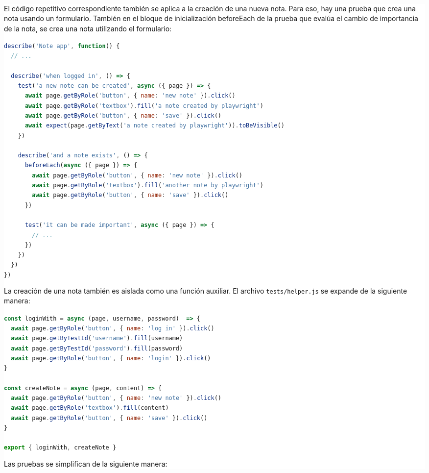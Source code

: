 El código repetitivo correspondiente también se aplica a la creación de una nueva nota. Para eso, hay una prueba que crea una nota usando un formulario. También en el bloque de inicialización beforeEach de la prueba que evalúa el cambio de importancia de la nota, se crea una nota utilizando el formulario:

```js
describe('Note app', function() {
  // ...

  describe('when logged in', () => {
    test('a new note can be created', async ({ page }) => {
      await page.getByRole('button', { name: 'new note' }).click()
      await page.getByRole('textbox').fill('a note created by playwright')
      await page.getByRole('button', { name: 'save' }).click()
      await expect(page.getByText('a note created by playwright')).toBeVisible()
    })
  
    describe('and a note exists', () => {
      beforeEach(async ({ page }) => {
        await page.getByRole('button', { name: 'new note' }).click()
        await page.getByRole('textbox').fill('another note by playwright')
        await page.getByRole('button', { name: 'save' }).click()
      })
  
      test('it can be made important', async ({ page }) => {
        // ...
      })
    })
  })
})
```

La creación de una nota también es aislada como una función auxiliar. El archivo `tests/helper.js` se expande de la siguiente manera:

```js
const loginWith = async (page, username, password)  => {
  await page.getByRole('button', { name: 'log in' }).click()
  await page.getByTestId('username').fill(username)
  await page.getByTestId('password').fill(password)
  await page.getByRole('button', { name: 'login' }).click()
}

const createNote = async (page, content) => {
  await page.getByRole('button', { name: 'new note' }).click()
  await page.getByRole('textbox').fill(content)
  await page.getByRole('button', { name: 'save' }).click()
}

export { loginWith, createNote }
```

Las pruebas se simplifican de la siguiente manera:
